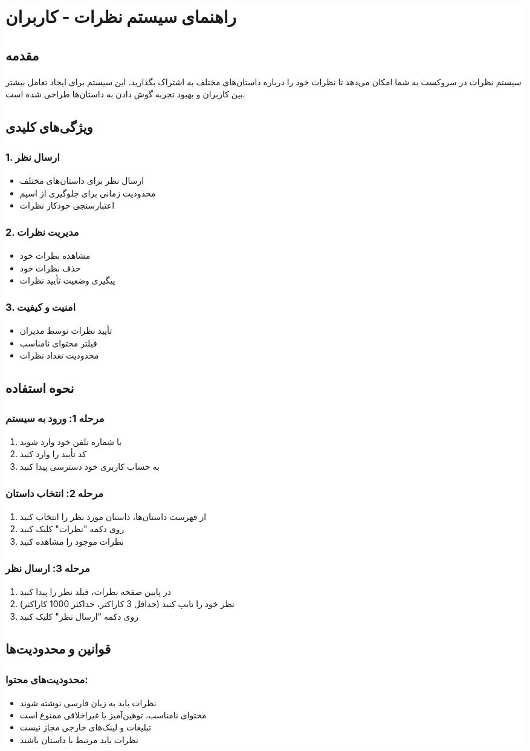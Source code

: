 # راهنمای سیستم نظرات - کاربران

## مقدمه

سیستم نظرات در سروکست به شما امکان می‌دهد تا نظرات خود را درباره داستان‌های مختلف به اشتراک بگذارید. این سیستم برای ایجاد تعامل بیشتر بین کاربران و بهبود تجربه گوش دادن به داستان‌ها طراحی شده است.

## ویژگی‌های کلیدی

### 1. ارسال نظر
- ارسال نظر برای داستان‌های مختلف
- محدودیت زمانی برای جلوگیری از اسپم
- اعتبارسنجی خودکار نظرات

### 2. مدیریت نظرات
- مشاهده نظرات خود
- حذف نظرات خود
- پیگیری وضعیت تأیید نظرات

### 3. امنیت و کیفیت
- تأیید نظرات توسط مدیران
- فیلتر محتوای نامناسب
- محدودیت تعداد نظرات

## نحوه استفاده

### مرحله 1: ورود به سیستم
1. با شماره تلفن خود وارد شوید
2. کد تأیید را وارد کنید
3. به حساب کاربری خود دسترسی پیدا کنید

### مرحله 2: انتخاب داستان
1. از فهرست داستان‌ها، داستان مورد نظر را انتخاب کنید
2. روی دکمه "نظرات" کلیک کنید
3. نظرات موجود را مشاهده کنید

### مرحله 3: ارسال نظر
1. در پایین صفحه نظرات، فیلد نظر را پیدا کنید
2. نظر خود را تایپ کنید (حداقل 3 کاراکتر، حداکثر 1000 کاراکتر)
3. روی دکمه "ارسال نظر" کلیک کنید

## قوانین و محدودیت‌ها

### محدودیت‌های محتوا:
- نظرات باید به زبان فارسی نوشته شوند
- محتوای نامناسب، توهین‌آمیز یا غیراخلاقی ممنوع است
- تبلیغات و لینک‌های خارجی مجاز نیست
- نظرات باید مرتبط با داستان باشند
